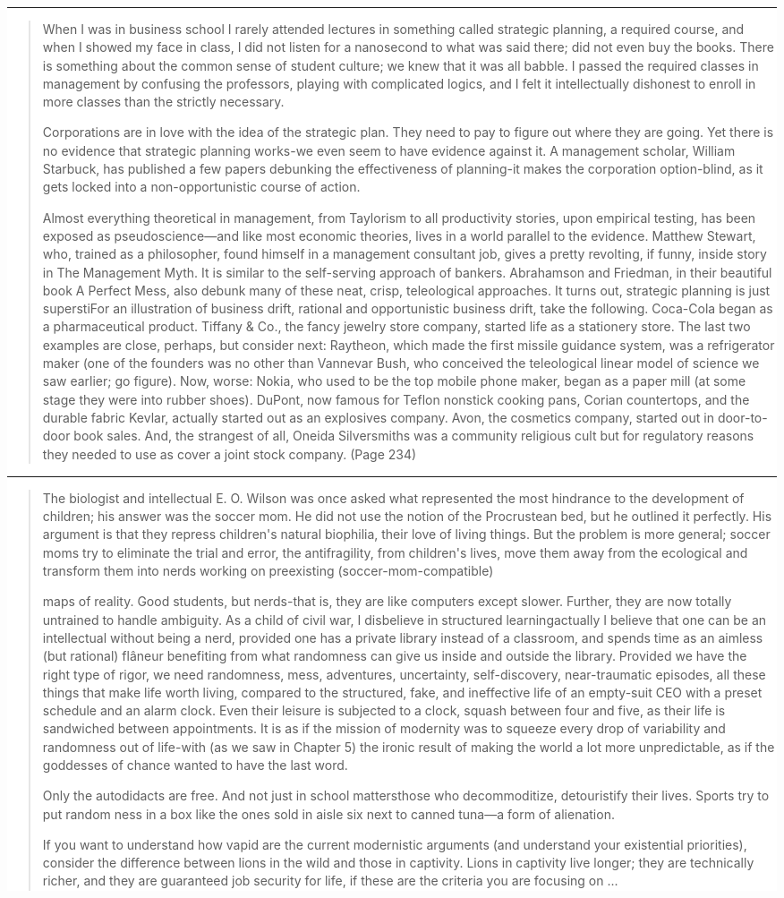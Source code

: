 ***

> When I was in business school I rarely attended lectures in something called strategic planning, a required course, and when I showed my face in class, I did not listen for a nanosecond to what was said there; did not even buy the books. There is something about the common sense of student culture; we knew that it was all babble. I passed the required classes in management by confusing the professors, playing with complicated logics, and I felt it intellectually dishonest to enroll in more classes than the strictly necessary.
>
> Corporations are in love with the idea of the strategic plan. They need to pay to figure out where they are going. Yet there is no evidence that strategic planning works-we even seem to have evidence against it. A management scholar, William Starbuck, has published a few papers debunking the effectiveness of planning-it makes the corporation option-blind, as it gets locked into a non-opportunistic course of action.
>
> Almost everything theoretical in management, from Taylorism to all productivity stories, upon empirical testing, has been exposed as pseudoscience—and like most economic theories, lives in a world parallel to the evidence. Matthew Stewart, who, trained as a philosopher, found himself in a management consultant job, gives a pretty revolting, if funny, inside story in The Management Myth. It is similar to the self-serving approach of bankers. Abrahamson and Friedman, in their beautiful book A Perfect Mess, also debunk many of these neat, crisp, teleological approaches. It turns out, strategic planning is just superstiFor an illustration of business drift, rational and opportunistic business drift, take the following. Coca-Cola began as a pharmaceutical product. Tiffany & Co., the fancy jewelry store company, started life as a stationery store. The last two examples are close, perhaps, but consider next: Raytheon, which made the first missile guidance system, was a refrigerator maker (one of the founders was no other than Vannevar Bush, who conceived the teleological linear model of science we saw earlier; go figure). Now, worse: Nokia, who used to be the top mobile phone maker, began as a paper mill (at some stage they were into rubber shoes). DuPont, now famous for Teflon nonstick cooking pans, Corian countertops, and the durable fabric Kevlar, actually started out as an explosives company. Avon, the cosmetics company, started out in door-to-door book sales. And, the strangest of all, Oneida Silversmiths was a community religious cult but for regulatory reasons they needed to use as cover a joint stock company. (Page 234)

***

> The biologist and intellectual E. O. Wilson was once asked what represented the most hindrance to the development of children; his answer was the soccer mom. He did not use the notion of the Procrustean bed, but he outlined it perfectly. His argument is that they repress children's natural biophilia, their love of living things. But the problem is more general; soccer moms try to eliminate the trial and error, the antifragility, from children's lives, move them away from the ecological and transform them into nerds working on preexisting (soccer-mom-compatible)
>
> maps of reality. Good students, but nerds-that is, they are like computers except slower. Further, they are now totally untrained to handle ambiguity. As a child of civil war, I disbelieve in structured learningactually I believe that one can be an intellectual without being a nerd, provided one has a private library instead of a classroom, and spends time as an aimless (but rational) flâneur benefiting from what randomness can give us inside and outside the library. Provided we have the right type of rigor, we need randomness, mess, adventures, uncertainty, self-discovery, near-traumatic episodes, all these things that make life worth living, compared to the structured, fake, and ineffective life of an empty-suit CEO with a preset schedule and an alarm clock. Even their leisure is subjected to a clock, squash between four and five, as their life is sandwiched between appointments. It is as if the mission of modernity was to squeeze every drop of variability and randomness out of life-with (as we saw in Chapter 5) the ironic result of making the world a lot more unpredictable, as if the goddesses of chance wanted to have the last word.
>
> Only the autodidacts are free. And not just in school mattersthose who decommoditize, detouristify their lives. Sports try to put random ness in a box like the ones sold in aisle six next to canned tuna—a form of alienation.
>
> If you want to understand how vapid are the current modernistic arguments (and understand your existential priorities), consider the difference between lions in the wild and those in captivity. Lions in captivity live longer; they are technically richer, and they are guaranteed job security for life, if these are the criteria you are focusing on ...
>